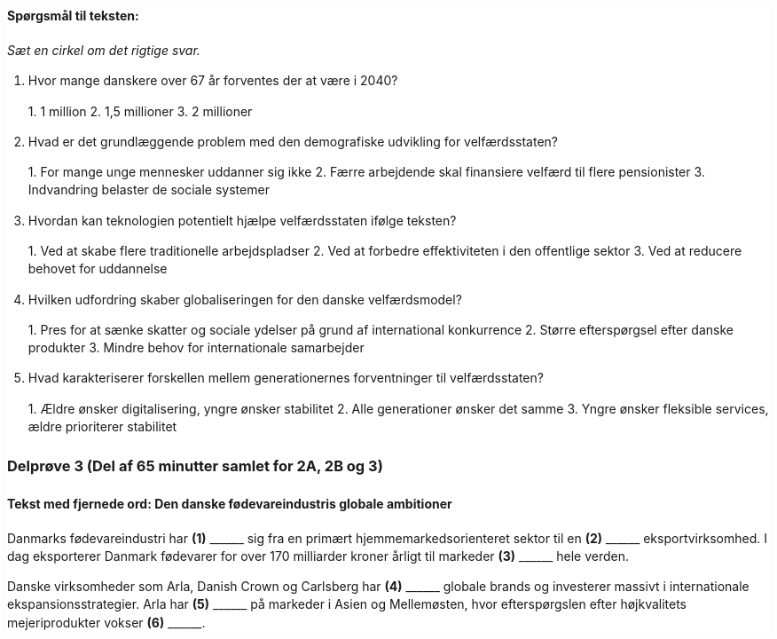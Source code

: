<div class="page-break"></div>

#### Spørgsmål til teksten:

_Sæt en cirkel om det rigtige svar._

1. Hvor mange danskere over 67 år forventes der at være i 2040?
<ul class="multiple-choice-answers">
1. 1 million</li>
2. 1,5 millioner</li>
3. 2 millioner</li>
</ul>

2. Hvad er det grundlæggende problem med den demografiske udvikling for velfærdsstaten?
<ul class="multiple-choice-answers">
1. For mange unge mennesker uddanner sig ikke</li>
2. Færre arbejdende skal finansiere velfærd til flere pensionister</li>
3. Indvandring belaster de sociale systemer</li>
</ul>

3. Hvordan kan teknologien potentielt hjælpe velfærdsstaten ifølge teksten?
<ul class="multiple-choice-answers">
1. Ved at skabe flere traditionelle arbejdspladser</li>
2. Ved at forbedre effektiviteten i den offentlige sektor</li>
3. Ved at reducere behovet for uddannelse</li>
</ul>

4. Hvilken udfordring skaber globaliseringen for den danske velfærdsmodel?
<ul class="multiple-choice-answers">
1. Pres for at sænke skatter og sociale ydelser på grund af international konkurrence</li>
2. Større efterspørgsel efter danske produkter</li>
3. Mindre behov for internationale samarbejder</li>
</ul>

5. Hvad karakteriserer forskellen mellem generationernes forventninger til velfærdsstaten?
<ul class="multiple-choice-answers">
1. Ældre ønsker digitalisering, yngre ønsker stabilitet</li>
2. Alle generationer ønsker det samme</li>
3. Yngre ønsker fleksible services, ældre prioriterer stabilitet</li>
</ul>

<div class="page-break"></div>

### Delprøve 3 (Del af 65 minutter samlet for 2A, 2B og 3)

#### Tekst med fjernede ord: Den danske fødevareindustris globale ambitioner

Danmarks fødevareindustri har __(1)__ ______ sig fra en primært hjemmemarkedsorienteret sektor til en __(2)__ ______ eksportvirksomhed. I dag eksporterer Danmark fødevarer for over 170 milliarder kroner årligt til markeder __(3)__ ______ hele verden.

Danske virksomheder som Arla, Danish Crown og Carlsberg har __(4)__ ______ globale brands og investerer massivt i internationale ekspansionsstrategier. Arla har __(5)__ ______ på markeder i Asien og Mellemøsten, hvor efterspørgslen efter højkvalitets mejeriprodukter vokser __(6)__ ______.
